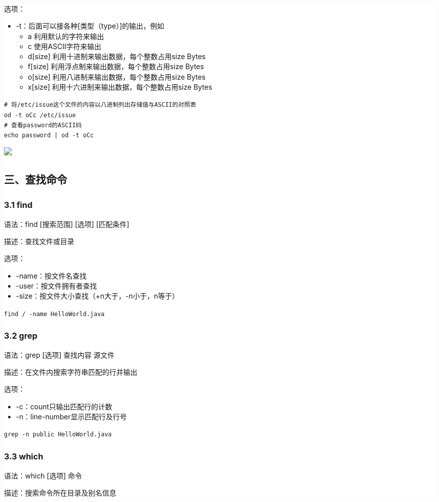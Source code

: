 选项：

- -t：后面可以接各种[类型（type）]的输出，例如
  - a			  利用默认的字符来输出
  - c              使用ASCII字符来输出
  - d[size]     利用十进制来输出数据，每个整数占用size Bytes
  - f[size]      利用浮点制来输出数据，每个整数占用size Bytes
  - o[size]     利用八进制来输出数据，每个整数占用size Bytes
  - x[size]     利用十六进制来输出数据，每个整数占用size Bytes

~~~shell
# 将/etc/issue这个文件的内容以八进制列出存储值与ASCII的对照表
od -t oCc /etc/issue
# 查看password的ASCII码
echo password | od -t oCc
~~~

 ![](https://raw.githubusercontent.com/haospring/MyPictures/main/image/od.jpg)

## 三、查找命令

### 3.1 find

语法：find [搜索范围] [选项] [匹配条件]

描述：查找文件或目录

选项：

- -name：按文件名查找
- -user：按文件拥有者查找
- -size：按文件大小查找（+n大于，-n小于，n等于）

~~~shell
find / -name HelloWorld.java
~~~

### 3.2 grep

语法：grep [选项] 查找内容 源文件

描述：在文件内搜索字符串匹配的行并输出

选项：

- -c：count只输出匹配行的计数
- -n：line-number显示匹配行及行号

~~~shell
grep -n public HelloWorld.java
~~~

### 3.3 which

语法：which [选项] 命令

描述：搜索命令所在目录及别名信息

